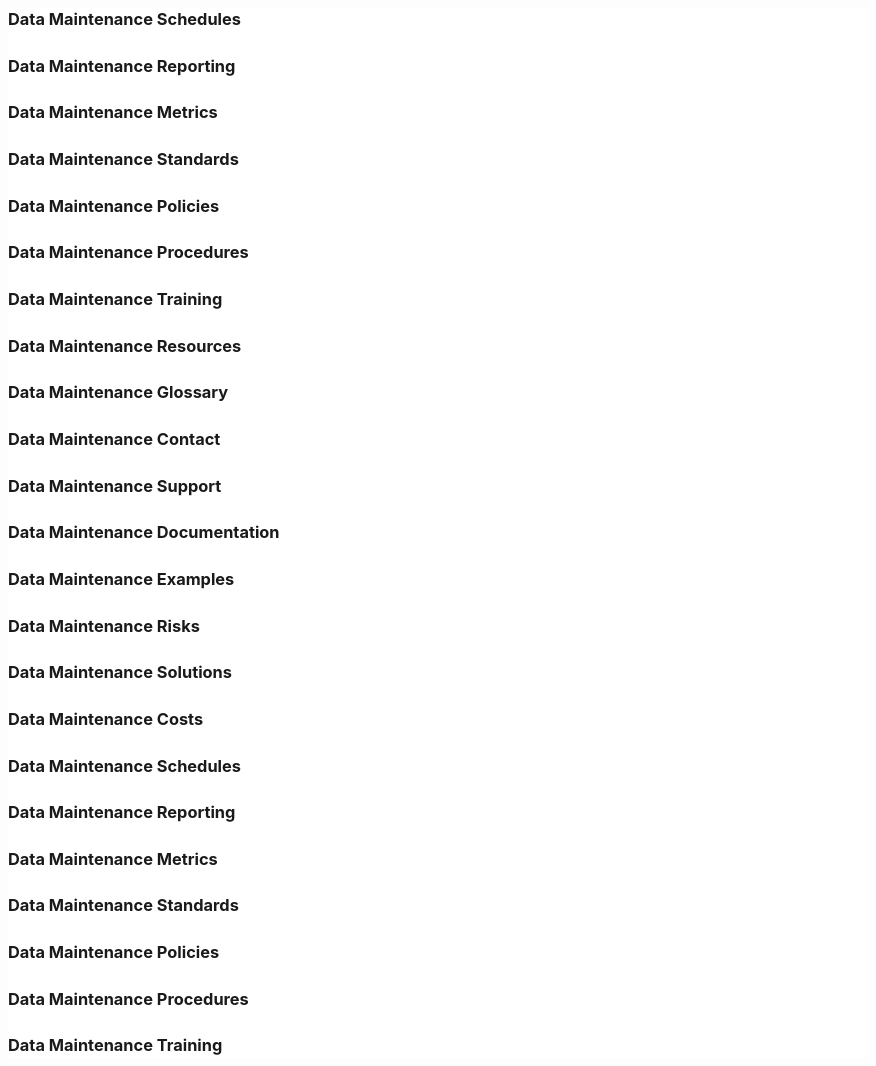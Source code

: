 ### Data Maintenance Schedules

### Data Maintenance Reporting

### Data Maintenance Metrics

### Data Maintenance Standards

### Data Maintenance Policies

### Data Maintenance Procedures

### Data Maintenance Training

### Data Maintenance Resources

### Data Maintenance Glossary

### Data Maintenance Contact

### Data Maintenance Support

### Data Maintenance Documentation

### Data Maintenance Examples

### Data Maintenance Risks

### Data Maintenance Solutions

### Data Maintenance Costs

### Data Maintenance Schedules

### Data Maintenance Reporting

### Data Maintenance Metrics

### Data Maintenance Standards

### Data Maintenance Policies

### Data Maintenance Procedures

### Data Maintenance Training
